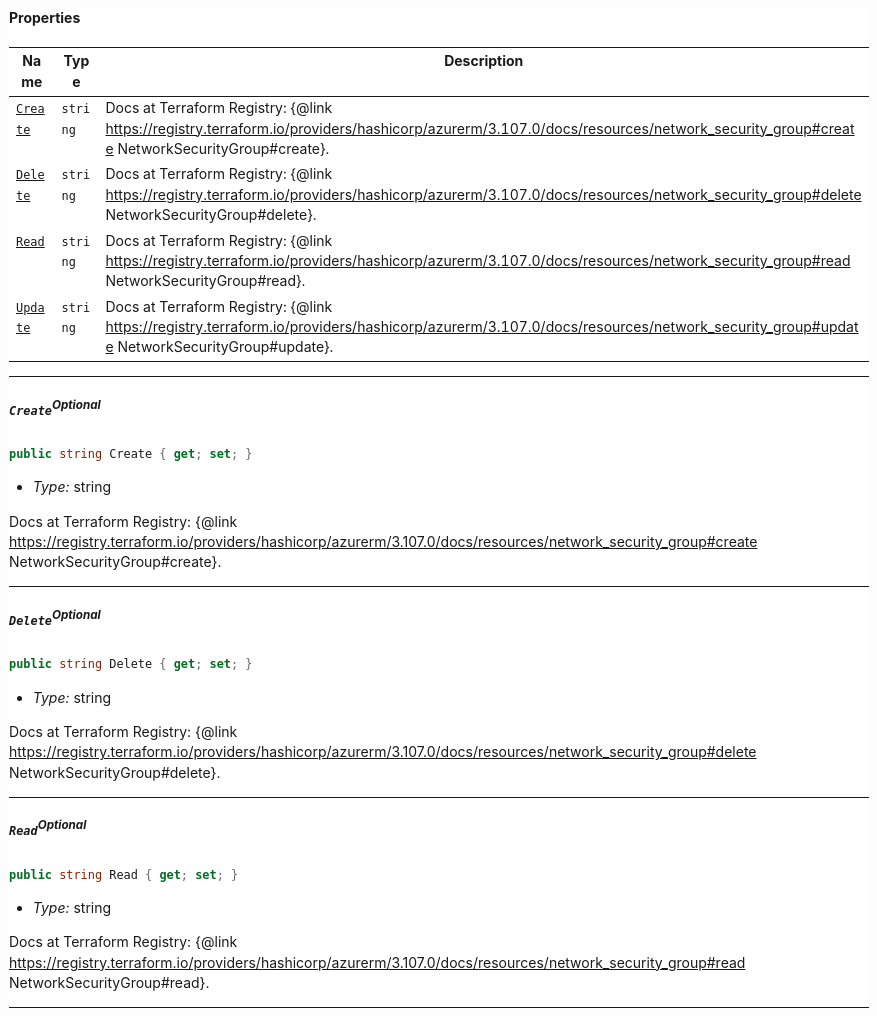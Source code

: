 #### Properties <a name="Properties" id="Properties"></a>

| **Name** | **Type** | **Description** |
| --- | --- | --- |
| <code><a href="#@cdktf/provider-azurerm.networkSecurityGroup.NetworkSecurityGroupTimeouts.property.create">Create</a></code> | <code>string</code> | Docs at Terraform Registry: {@link https://registry.terraform.io/providers/hashicorp/azurerm/3.107.0/docs/resources/network_security_group#create NetworkSecurityGroup#create}. |
| <code><a href="#@cdktf/provider-azurerm.networkSecurityGroup.NetworkSecurityGroupTimeouts.property.delete">Delete</a></code> | <code>string</code> | Docs at Terraform Registry: {@link https://registry.terraform.io/providers/hashicorp/azurerm/3.107.0/docs/resources/network_security_group#delete NetworkSecurityGroup#delete}. |
| <code><a href="#@cdktf/provider-azurerm.networkSecurityGroup.NetworkSecurityGroupTimeouts.property.read">Read</a></code> | <code>string</code> | Docs at Terraform Registry: {@link https://registry.terraform.io/providers/hashicorp/azurerm/3.107.0/docs/resources/network_security_group#read NetworkSecurityGroup#read}. |
| <code><a href="#@cdktf/provider-azurerm.networkSecurityGroup.NetworkSecurityGroupTimeouts.property.update">Update</a></code> | <code>string</code> | Docs at Terraform Registry: {@link https://registry.terraform.io/providers/hashicorp/azurerm/3.107.0/docs/resources/network_security_group#update NetworkSecurityGroup#update}. |

---

##### `Create`<sup>Optional</sup> <a name="Create" id="@cdktf/provider-azurerm.networkSecurityGroup.NetworkSecurityGroupTimeouts.property.create"></a>

```csharp
public string Create { get; set; }
```

- *Type:* string

Docs at Terraform Registry: {@link https://registry.terraform.io/providers/hashicorp/azurerm/3.107.0/docs/resources/network_security_group#create NetworkSecurityGroup#create}.

---

##### `Delete`<sup>Optional</sup> <a name="Delete" id="@cdktf/provider-azurerm.networkSecurityGroup.NetworkSecurityGroupTimeouts.property.delete"></a>

```csharp
public string Delete { get; set; }
```

- *Type:* string

Docs at Terraform Registry: {@link https://registry.terraform.io/providers/hashicorp/azurerm/3.107.0/docs/resources/network_security_group#delete NetworkSecurityGroup#delete}.

---

##### `Read`<sup>Optional</sup> <a name="Read" id="@cdktf/provider-azurerm.networkSecurityGroup.NetworkSecurityGroupTimeouts.property.read"></a>

```csharp
public string Read { get; set; }
```

- *Type:* string

Docs at Terraform Registry: {@link https://registry.terraform.io/providers/hashicorp/azurerm/3.107.0/docs/resources/network_security_group#read NetworkSecurityGroup#read}.

---
